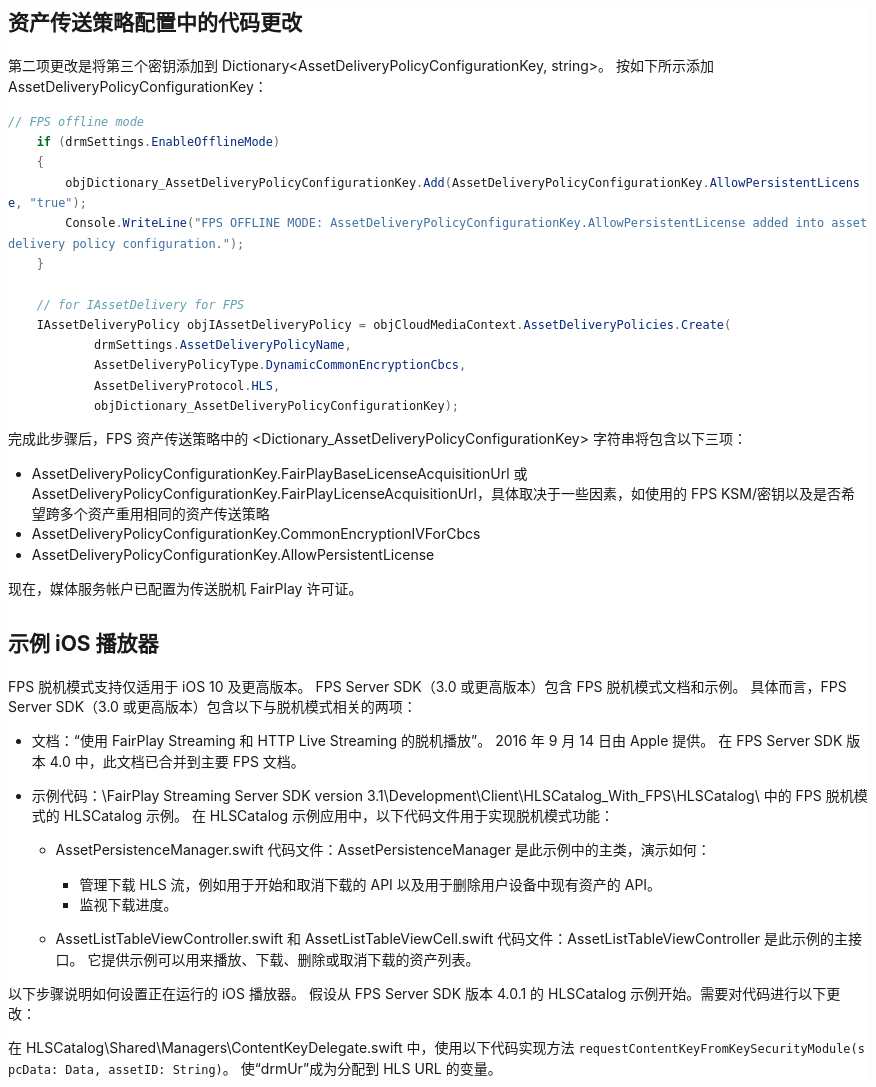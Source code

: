 ## <a name="code-change-in-the-asset-delivery-policy-configuration"></a>资产传送策略配置中的代码更改
第二项更改是将第三个密钥添加到 Dictionary<AssetDeliveryPolicyConfigurationKey, string>。
按如下所示添加 AssetDeliveryPolicyConfigurationKey：
 
```csharp
// FPS offline mode
    if (drmSettings.EnableOfflineMode)
    {
        objDictionary_AssetDeliveryPolicyConfigurationKey.Add(AssetDeliveryPolicyConfigurationKey.AllowPersistentLicense, "true");
        Console.WriteLine("FPS OFFLINE MODE: AssetDeliveryPolicyConfigurationKey.AllowPersistentLicense added into asset delivery policy configuration.");
    }

    // for IAssetDelivery for FPS
    IAssetDeliveryPolicy objIAssetDeliveryPolicy = objCloudMediaContext.AssetDeliveryPolicies.Create(
            drmSettings.AssetDeliveryPolicyName,
            AssetDeliveryPolicyType.DynamicCommonEncryptionCbcs,
            AssetDeliveryProtocol.HLS,
            objDictionary_AssetDeliveryPolicyConfigurationKey);
```

完成此步骤后，FPS 资产传送策略中的 <Dictionary_AssetDeliveryPolicyConfigurationKey> 字符串将包含以下三项：

* AssetDeliveryPolicyConfigurationKey.FairPlayBaseLicenseAcquisitionUrl 或 AssetDeliveryPolicyConfigurationKey.FairPlayLicenseAcquisitionUrl，具体取决于一些因素，如使用的 FPS KSM/密钥以及是否希望跨多个资产重用相同的资产传送策略
* AssetDeliveryPolicyConfigurationKey.CommonEncryptionIVForCbcs
* AssetDeliveryPolicyConfigurationKey.AllowPersistentLicense

现在，媒体服务帐户已配置为传送脱机 FairPlay 许可证。

## <a name="sample-ios-player"></a>示例 iOS 播放器
FPS 脱机模式支持仅适用于 iOS 10 及更高版本。 FPS Server SDK（3.0 或更高版本）包含 FPS 脱机模式文档和示例。 具体而言，FPS Server SDK（3.0 或更高版本）包含以下与脱机模式相关的两项：

* 文档：“使用 FairPlay Streaming 和 HTTP Live Streaming 的脱机播放”。 2016 年 9 月 14 日由 Apple 提供。 在 FPS Server SDK 版本 4.0 中，此文档已合并到主要 FPS 文档。
* 示例代码：\FairPlay Streaming Server SDK version 3.1\Development\Client\HLSCatalog_With_FPS\HLSCatalog\ 中的 FPS 脱机模式的 HLSCatalog 示例。 在 HLSCatalog 示例应用中，以下代码文件用于实现脱机模式功能：

    - AssetPersistenceManager.swift 代码文件：AssetPersistenceManager 是此示例中的主类，演示如何：

        - 管理下载 HLS 流，例如用于开始和取消下载的 API 以及用于删除用户设备中现有资产的 API。
        - 监视下载进度。
    - AssetListTableViewController.swift 和 AssetListTableViewCell.swift 代码文件：AssetListTableViewController 是此示例的主接口。 它提供示例可以用来播放、下载、删除或取消下载的资产列表。 

以下步骤说明如何设置正在运行的 iOS 播放器。 假设从 FPS Server SDK 版本 4.0.1 的 HLSCatalog 示例开始。需要对代码进行以下更改：

在 HLSCatalog\Shared\Managers\ContentKeyDelegate.swift 中，使用以下代码实现方法 `requestContentKeyFromKeySecurityModule(spcData: Data, assetID: String)`。 使“drmUr”成为分配到 HLS URL 的变量。

